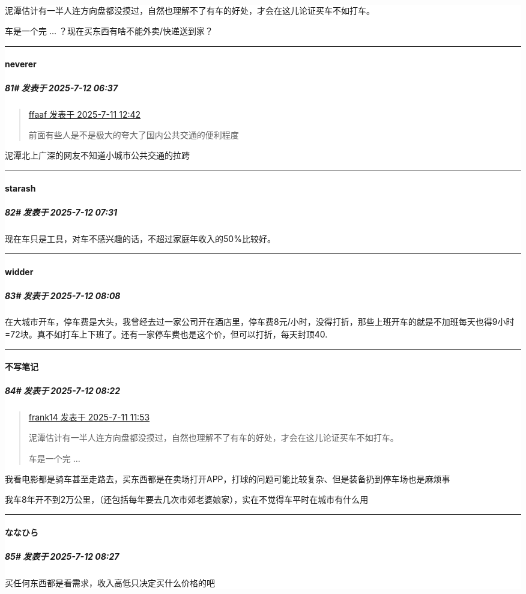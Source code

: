 泥潭估计有一半人连方向盘都没摸过，自然也理解不了有车的好处，才会在这儿论证买车不如打车。

车是一个完 ...</blockquote>
？现在买东西有啥不能外卖/快递送到家？


*****

####  neverer  
##### 81#       发表于 2025-7-12 06:37

<blockquote><a href="httphttps://stage1st.com/2b/forum.php?mod=redirect&amp;goto=findpost&amp;pid=68082071&amp;ptid=2256189" target="_blank">ffaaf 发表于 2025-7-11 12:42</a>

前面有些人是不是极大的夸大了国内公共交通的便利程度</blockquote>
泥潭北上广深的网友不知道小城市公共交通的拉跨


*****

####  starash  
##### 82#       发表于 2025-7-12 07:31

现在车只是工具，对车不感兴趣的话，不超过家庭年收入的50%比较好。


*****

####  widder  
##### 83#       发表于 2025-7-12 08:08

在大城市开车，停车费是大头，我曾经去过一家公司开在酒店里，停车费8元/小时，没得打折，那些上班开车的就是不加班每天也得9小时=72块。真不如打车上下班了。还有一家停车费也是这个价，但可以打折，每天封顶40.


*****

####  不写笔记  
##### 84#       发表于 2025-7-12 08:22

<blockquote><a href="httphttps://stage1st.com/2b/forum.php?mod=redirect&amp;goto=findpost&amp;pid=68081791&amp;ptid=2256189" target="_blank">frank14 发表于 2025-7-11 11:53</a>

泥潭估计有一半人连方向盘都没摸过，自然也理解不了有车的好处，才会在这儿论证买车不如打车。

车是一个完 ...</blockquote>
我看电影都是骑车甚至走路去，买东西都是在卖场打开APP，打球的问题可能比较复杂、但是装备扔到停车场也是麻烦事

我车8年开不到2万公里，（还包括每年要去几次市郊老婆娘家），实在不觉得车平时在城市有什么用

*****

####  ななひら  
##### 85#       发表于 2025-7-12 08:27

买任何东西都是看需求，收入高低只决定买什么价格的吧

